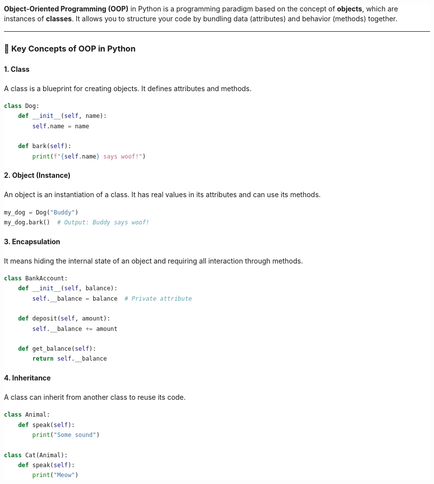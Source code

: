 **Object-Oriented Programming (OOP)** in Python is a programming paradigm based on the concept of **objects**, which are instances of **classes**. It allows you to structure your code by bundling data (attributes) and behavior (methods) together.

---

### 🔑 **Key Concepts of OOP in Python**

#### 1. **Class**

A class is a blueprint for creating objects. It defines attributes and methods.

```python
class Dog:
    def __init__(self, name):
        self.name = name

    def bark(self):
        print(f"{self.name} says woof!")
```

#### 2. **Object (Instance)**

An object is an instantiation of a class. It has real values in its attributes and can use its methods.

```python
my_dog = Dog("Buddy")
my_dog.bark()  # Output: Buddy says woof!
```

#### 3. **Encapsulation**

It means hiding the internal state of an object and requiring all interaction through methods.

```python
class BankAccount:
    def __init__(self, balance):
        self.__balance = balance  # Private attribute

    def deposit(self, amount):
        self.__balance += amount

    def get_balance(self):
        return self.__balance
```

#### 4. **Inheritance**

A class can inherit from another class to reuse its code.

```python
class Animal:
    def speak(self):
        print("Some sound")

class Cat(Animal):
    def speak(self):
        print("Meow")
```
